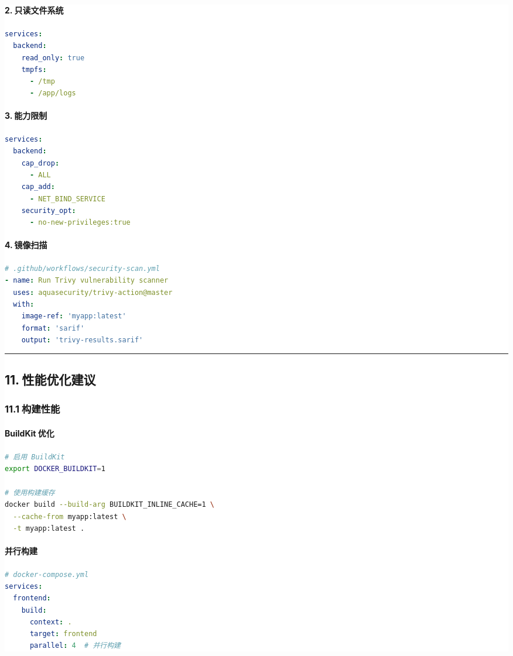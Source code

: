 #### 2. 只读文件系统
```yaml
services:
  backend:
    read_only: true
    tmpfs:
      - /tmp
      - /app/logs
```

#### 3. 能力限制
```yaml
services:
  backend:
    cap_drop:
      - ALL
    cap_add:
      - NET_BIND_SERVICE
    security_opt:
      - no-new-privileges:true
```

#### 4. 镜像扫描
```yaml
# .github/workflows/security-scan.yml
- name: Run Trivy vulnerability scanner
  uses: aquasecurity/trivy-action@master
  with:
    image-ref: 'myapp:latest'
    format: 'sarif'
    output: 'trivy-results.sarif'
```

---

## 11. 性能优化建议

### 11.1 构建性能

#### BuildKit 优化
```bash
# 启用 BuildKit
export DOCKER_BUILDKIT=1

# 使用构建缓存
docker build --build-arg BUILDKIT_INLINE_CACHE=1 \
  --cache-from myapp:latest \
  -t myapp:latest .
```

#### 并行构建
```yaml
# docker-compose.yml
services:
  frontend:
    build:
      context: .
      target: frontend
      parallel: 4  # 并行构建
```
